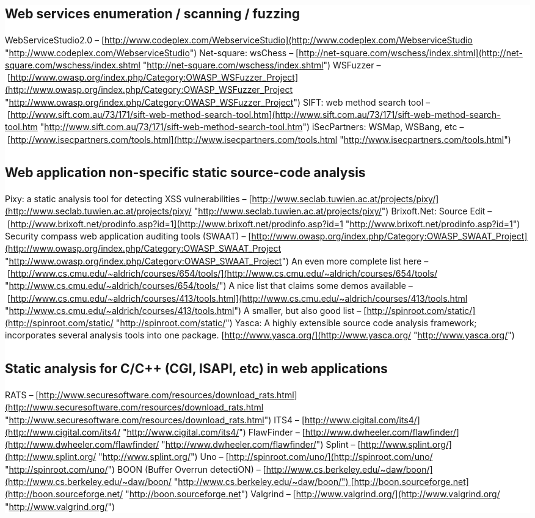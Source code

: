 ## Web services enumeration / scanning / fuzzing

WebServiceStudio2.0 – [http://www.codeplex.com/WebserviceStudio](http://www.codeplex.com/WebserviceStudio "http://www.codeplex.com/WebserviceStudio")
Net-square: wsChess – [http://net-square.com/wschess/index.shtml](http://net-square.com/wschess/index.shtml "http://net-square.com/wschess/index.shtml")
WSFuzzer – [http://www.owasp.org/index.php/Category:OWASP_WSFuzzer_Project](http://www.owasp.org/index.php/Category:OWASP_WSFuzzer_Project "http://www.owasp.org/index.php/Category:OWASP_WSFuzzer_Project")
SIFT: web method search tool – [http://www.sift.com.au/73/171/sift-web-method-search-tool.htm](http://www.sift.com.au/73/171/sift-web-method-search-tool.htm "http://www.sift.com.au/73/171/sift-web-method-search-tool.htm")
iSecPartners: WSMap, WSBang, etc – [http://www.isecpartners.com/tools.html](http://www.isecpartners.com/tools.html "http://www.isecpartners.com/tools.html")

[]()

## Web application non-specific static source-code analysis

Pixy: a static analysis tool for detecting XSS vulnerabilities – [http://www.seclab.tuwien.ac.at/projects/pixy/](http://www.seclab.tuwien.ac.at/projects/pixy/ "http://www.seclab.tuwien.ac.at/projects/pixy/")
Brixoft.Net: Source Edit – [http://www.brixoft.net/prodinfo.asp?id=1](http://www.brixoft.net/prodinfo.asp?id=1 "http://www.brixoft.net/prodinfo.asp?id=1")
Security compass web application auditing tools (SWAAT) – [http://www.owasp.org/index.php/Category:OWASP_SWAAT_Project](http://www.owasp.org/index.php/Category:OWASP_SWAAT_Project "http://www.owasp.org/index.php/Category:OWASP_SWAAT_Project")
An even more complete list here – [http://www.cs.cmu.edu/~aldrich/courses/654/tools/](http://www.cs.cmu.edu/~aldrich/courses/654/tools/ "http://www.cs.cmu.edu/~aldrich/courses/654/tools/")
A nice list that claims some demos available – [http://www.cs.cmu.edu/~aldrich/courses/413/tools.html](http://www.cs.cmu.edu/~aldrich/courses/413/tools.html "http://www.cs.cmu.edu/~aldrich/courses/413/tools.html")
A smaller, but also good list – [http://spinroot.com/static/](http://spinroot.com/static/ "http://spinroot.com/static/")
Yasca: A highly extensible source code analysis framework; incorporates several analysis tools into one package. [http://www.yasca.org/](http://www.yasca.org/ "http://www.yasca.org/")

[]()

## Static analysis for C/C++ (CGI, ISAPI, etc) in web applications

RATS – [http://www.securesoftware.com/resources/download_rats.html](http://www.securesoftware.com/resources/download_rats.html "http://www.securesoftware.com/resources/download_rats.html")
ITS4 – [http://www.cigital.com/its4/](http://www.cigital.com/its4/ "http://www.cigital.com/its4/")
FlawFinder – [http://www.dwheeler.com/flawfinder/](http://www.dwheeler.com/flawfinder/ "http://www.dwheeler.com/flawfinder/")
Splint – [http://www.splint.org/](http://www.splint.org/ "http://www.splint.org/")
Uno – [http://spinroot.com/uno/](http://spinroot.com/uno/ "http://spinroot.com/uno/")
BOON (Buffer Overrun detectiON) – [http://www.cs.berkeley.edu/~daw/boon/](http://www.cs.berkeley.edu/~daw/boon/ "http://www.cs.berkeley.edu/~daw/boon/") [http://boon.sourceforge.net](http://boon.sourceforge.net/ "http://boon.sourceforge.net")
Valgrind – [http://www.valgrind.org/](http://www.valgrind.org/ "http://www.valgrind.org/")

